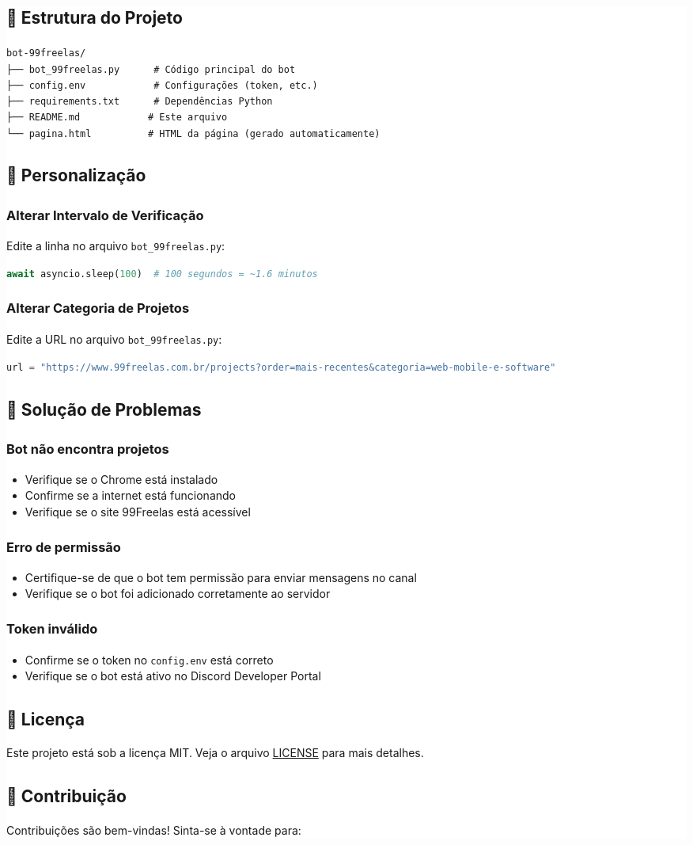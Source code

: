 ## 📁 Estrutura do Projeto

```
bot-99freelas/
├── bot_99freelas.py      # Código principal do bot
├── config.env            # Configurações (token, etc.)
├── requirements.txt      # Dependências Python
├── README.md            # Este arquivo
└── pagina.html          # HTML da página (gerado automaticamente)
```

## 🔧 Personalização

### Alterar Intervalo de Verificação

Edite a linha no arquivo `bot_99freelas.py`:
```python
await asyncio.sleep(100)  # 100 segundos = ~1.6 minutos
```

### Alterar Categoria de Projetos

Edite a URL no arquivo `bot_99freelas.py`:
```python
url = "https://www.99freelas.com.br/projects?order=mais-recentes&categoria=web-mobile-e-software"
```

## 🐛 Solução de Problemas

### Bot não encontra projetos
- Verifique se o Chrome está instalado
- Confirme se a internet está funcionando
- Verifique se o site 99Freelas está acessível

### Erro de permissão
- Certifique-se de que o bot tem permissão para enviar mensagens no canal
- Verifique se o bot foi adicionado corretamente ao servidor

### Token inválido
- Confirme se o token no `config.env` está correto
- Verifique se o bot está ativo no Discord Developer Portal

## 📄 Licença

Este projeto está sob a licença MIT. Veja o arquivo [LICENSE](LICENSE) para mais detalhes.

## 🤝 Contribuição

Contribuições são bem-vindas! Sinta-se à vontade para:
